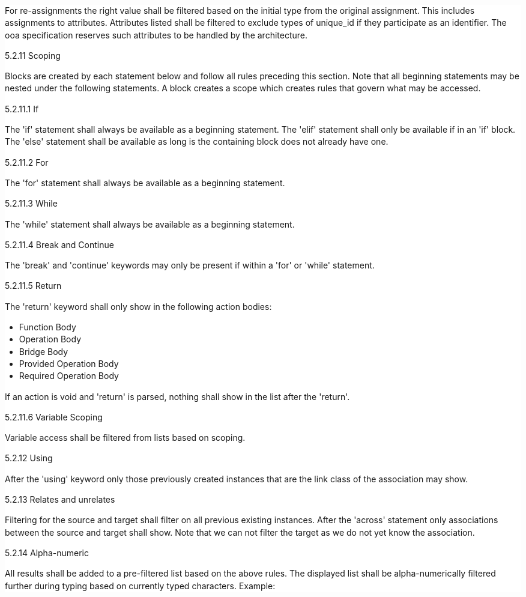 For re-assignments the right value shall be filtered based on the initial type from the original assignment.  This includes assignments to attributes.  Attributes listed shall be filtered to exclude types of unique_id if they participate as an identifier.  The ooa specification reserves such attributes to be handled by the architecture.

5.2.11 Scoping  

Blocks are created by each statement below and follow all rules preceding this section.  Note that all beginning statements may be nested under the following statements.  A block creates a scope which creates rules that govern what may be accessed.   

5.2.11.1 If 

The 'if' statement shall always be available as a beginning statement.  The 'elif' statement shall only be available if in an 'if' block.  The 'else' statement shall be available as long is the containing block does not already have one.

5.2.11.2 For

The 'for' statement shall always be available as a beginning statement.  

5.2.11.3 While

The 'while' statement shall always be available as a beginning statement.

5.2.11.4 Break and Continue

The 'break' and 'continue' keywords may only be present if within a 'for' or 'while' statement.

5.2.11.5 Return

The 'return' keyword shall only show in the following action bodies:

* Function Body
* Operation Body
* Bridge Body
* Provided Operation Body
* Required Operation Body

If an action is void and 'return' is parsed, nothing shall show in the list after the 'return'.


5.2.11.6 Variable Scoping

Variable access shall be filtered from lists based on scoping.

5.2.12 Using

After the 'using' keyword only those previously created instances that are the link class of the association may show.

5.2.13 Relates and unrelates

Filtering for the source and target shall filter on all previous existing instances.  After the 'across' statement only associations between the source and target shall show.  Note that we can not filter the target as we do not yet know the association.

5.2.14 Alpha-numeric

All results shall be added to a pre-filtered list based on the above rules.  The displayed list shall be alpha-numerically filtered further during typing based on currently typed characters.  Example:
